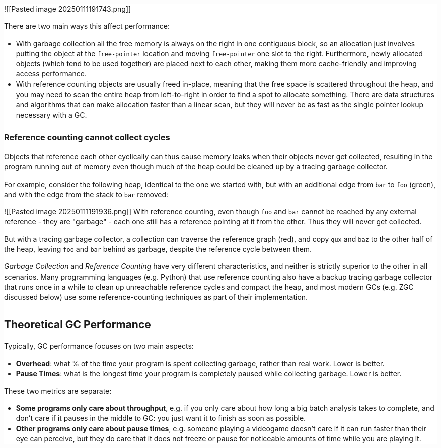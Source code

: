 ![[Pasted image 20250111191743.png]]

There are two main ways this affect performance:
- With garbage collection all the free memory is always on the right in one contiguous block, so an allocation just involves putting the object at the `free-pointer` location and moving `free-pointer` one slot to the right. Furthermore, newly allocated objects (which tend to be used together) are placed next to each other, making them more cache-friendly and improving access performance.
- With reference counting objects are usually freed in-place, meaning that the free space is scattered throughout the heap, and you may need to scan the entire heap from left-to-right in order to find a spot to allocate something. There are data structures and algorithms that can make allocation faster than a linear scan, but they will never be as fast as the single pointer lookup necessary with a GC.

### Reference counting cannot collect cycles
Objects that reference each other cyclically can thus cause memory leaks when their objects never get collected, resulting in the program running out of memory even though much of the heap could be cleaned up by a tracing garbage collector.

For example, consider the following heap, identical to the one we started with, but with an additional edge from `bar` to `foo` (green), and with the edge from the stack to `bar` removed:

![[Pasted image 20250111191936.png]]
With reference counting, even though `foo` and `bar` cannot be reached by any external reference - they are "garbage" - each one still has a reference pointing at it from the other. Thus they will never get collected.

But with a tracing garbage collector, a collection can traverse the reference graph (red), and copy `qux` and `baz` to the other half of the heap, leaving `foo` and `bar` behind as garbage, despite the reference cycle between them.

_Garbage Collection_ and _Reference Counting_ have very different characteristics, and neither is strictly superior to the other in all scenarios. Many programming languages (e.g. Python) that use reference counting also have a backup tracing garbage collector that runs once in a while to clean up unreachable reference cycles and compact the heap, and most modern GCs (e.g. ZGC discussed below) use some reference-counting techniques as part of their implementation.

## Theoretical GC Performance

Typically, GC performance focuses on two main aspects:

- **Overhead**: what % of the time your program is spent collecting garbage, rather than real work. Lower is better.
- **Pause Times**: what is the longest time your program is completely paused while collecting garbage. Lower is better.

These two metrics are separate:

- **Some programs only care about throughput**, e.g. if you only care about how long a big batch analysis takes to complete, and don’t care if it pauses in the middle to GC: you just want it to finish as soon as possible.
- **Other programs only care about pause times**, e.g. someone playing a videogame doesn’t care if it can run faster than their eye can perceive, but they do care that it does not freeze or pause for noticeable amounts of time while you are playing it.
